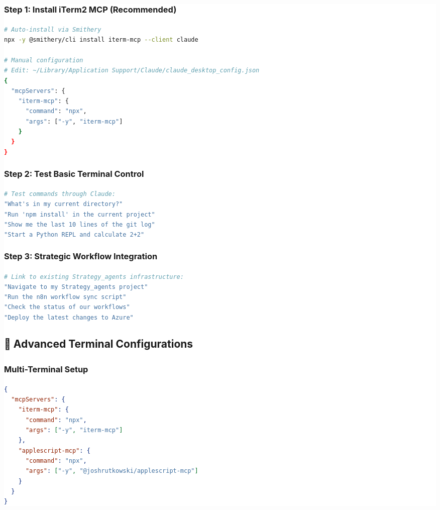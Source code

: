 ### Step 1: Install iTerm2 MCP (Recommended)
```bash
# Auto-install via Smithery
npx -y @smithery/cli install iterm-mcp --client claude

# Manual configuration
# Edit: ~/Library/Application Support/Claude/claude_desktop_config.json
{
  "mcpServers": {
    "iterm-mcp": {
      "command": "npx", 
      "args": ["-y", "iterm-mcp"]
    }
  }
}
```

### Step 2: Test Basic Terminal Control
```bash
# Test commands through Claude:
"What's in my current directory?"
"Run 'npm install' in the current project"
"Show me the last 10 lines of the git log"
"Start a Python REPL and calculate 2+2"
```

### Step 3: Strategic Workflow Integration
```bash
# Link to existing Strategy_agents infrastructure:
"Navigate to my Strategy_agents project"
"Run the n8n workflow sync script"
"Check the status of our workflows"
"Deploy the latest changes to Azure"
```

## 🔧 Advanced Terminal Configurations

### Multi-Terminal Setup
```json
{
  "mcpServers": {
    "iterm-mcp": {
      "command": "npx",
      "args": ["-y", "iterm-mcp"]
    },
    "applescript-mcp": {
      "command": "npx", 
      "args": ["-y", "@joshrutkowski/applescript-mcp"]
    }
  }
}
```
